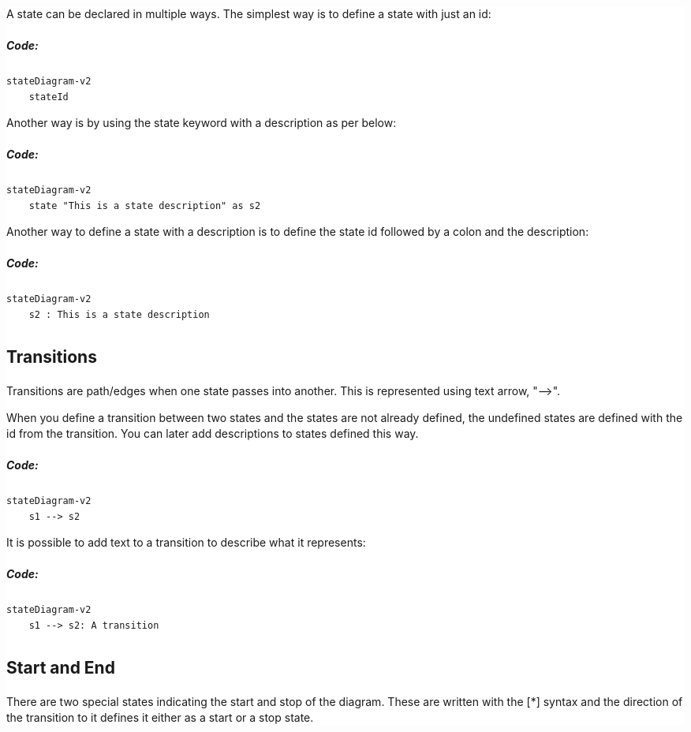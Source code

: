 A state can be declared in multiple ways. The simplest way is to define a state with just an id:

##### Code:

```mermaid
stateDiagram-v2
    stateId
```

Another way is by using the state keyword with a description as per below:

##### Code:

```mermaid
stateDiagram-v2
    state "This is a state description" as s2
```



Another way to define a state with a description is to define the state id followed by a colon and the description:

##### Code:

```mermaid
stateDiagram-v2
    s2 : This is a state description
```

## Transitions 

Transitions are path/edges when one state passes into another. This is represented using text arrow, "-->".

When you define a transition between two states and the states are not  already defined, the undefined states are defined with the id from the  transition. You can later add descriptions to states defined this way.

##### Code:

```mermaid
stateDiagram-v2
    s1 --> s2
```

It is possible to add text to a transition to describe what it represents:

##### Code:

```mermaid
stateDiagram-v2
    s1 --> s2: A transition
```

## Start and End 

There are two special states indicating the start and stop of the diagram.  These are written with the [*] syntax and the direction of the  transition to it defines it either as a start or a stop state.
